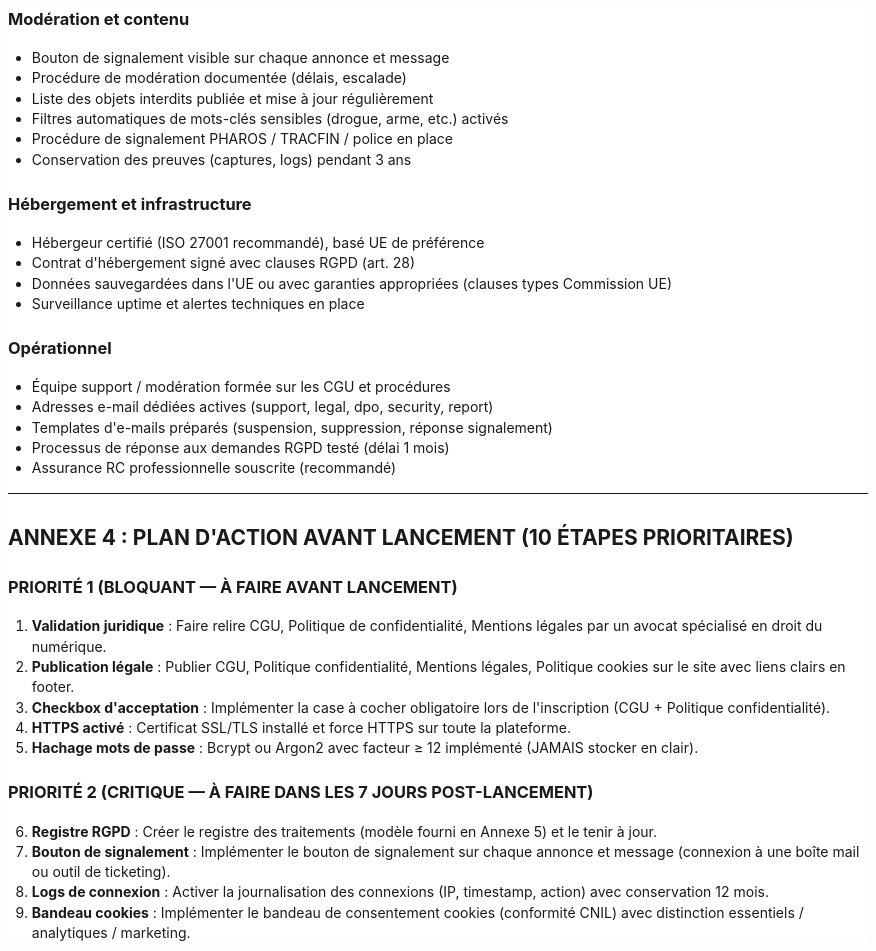 ### Modération et contenu

- Bouton de signalement visible sur chaque annonce et message
- Procédure de modération documentée (délais, escalade)
- Liste des objets interdits publiée et mise à jour régulièrement
- Filtres automatiques de mots-clés sensibles (drogue, arme, etc.) activés
- Procédure de signalement PHAROS / TRACFIN / police en place
- Conservation des preuves (captures, logs) pendant 3 ans

### Hébergement et infrastructure

- Hébergeur certifié (ISO 27001 recommandé), basé UE de préférence
- Contrat d'hébergement signé avec clauses RGPD (art. 28)
- Données sauvegardées dans l'UE ou avec garanties appropriées (clauses types Commission UE)
- Surveillance uptime et alertes techniques en place

### Opérationnel

- Équipe support / modération formée sur les CGU et procédures
- Adresses e-mail dédiées actives (support, legal, dpo, security, report)
- Templates d'e-mails préparés (suspension, suppression, réponse signalement)
- Processus de réponse aux demandes RGPD testé (délai 1 mois)
- Assurance RC professionnelle souscrite (recommandé)

---

## ANNEXE 4 : PLAN D'ACTION AVANT LANCEMENT (10 ÉTAPES PRIORITAIRES)

### PRIORITÉ 1 (BLOQUANT — À FAIRE AVANT LANCEMENT)

1. **Validation juridique** : Faire relire CGU, Politique de confidentialité, Mentions légales par un avocat spécialisé en droit du numérique.
2. **Publication légale** : Publier CGU, Politique confidentialité, Mentions légales, Politique cookies sur le site avec liens clairs en footer.
3. **Checkbox d'acceptation** : Implémenter la case à cocher obligatoire lors de l'inscription (CGU + Politique confidentialité).
4. **HTTPS activé** : Certificat SSL/TLS installé et force HTTPS sur toute la plateforme.
5. **Hachage mots de passe** : Bcrypt ou Argon2 avec facteur ≥ 12 implémenté (JAMAIS stocker en clair).

### PRIORITÉ 2 (CRITIQUE — À FAIRE DANS LES 7 JOURS POST-LANCEMENT)

6. **Registre RGPD** : Créer le registre des traitements (modèle fourni en Annexe 5) et le tenir à jour.
7. **Bouton de signalement** : Implémenter le bouton de signalement sur chaque annonce et message (connexion à une boîte mail ou outil de ticketing).
8. **Logs de connexion** : Activer la journalisation des connexions (IP, timestamp, action) avec conservation 12 mois.
9. **Bandeau cookies** : Implémenter le bandeau de consentement cookies (conformité CNIL) avec distinction essentiels / analytiques / marketing.
